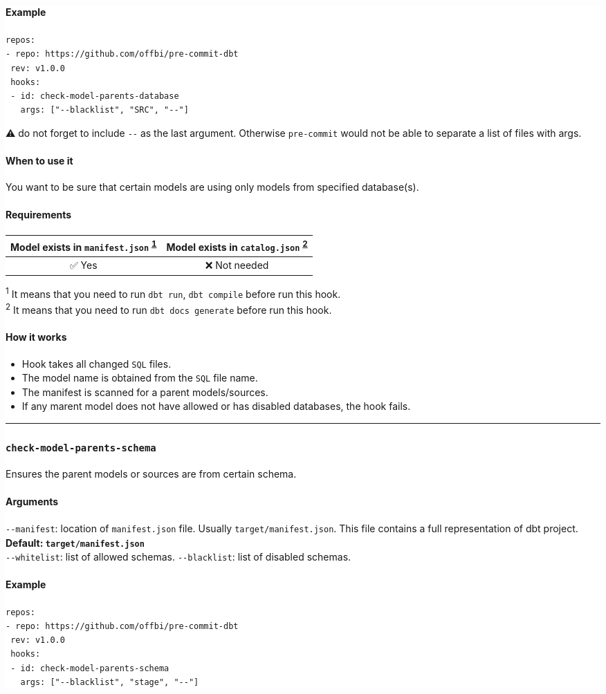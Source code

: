 #### Example
```
repos:
- repo: https://github.com/offbi/pre-commit-dbt
 rev: v1.0.0
 hooks:
 - id: check-model-parents-database
   args: ["--blacklist", "SRC", "--"]
```

:warning: do not forget to include `--` as the last argument. Otherwise `pre-commit` would not be able to separate a list of files with args.

#### When to use it

You want to be sure that certain models are using only models from specified database(s).
#### Requirements

| Model exists in `manifest.json` <sup id="a1">[1](#f1)</sup> | Model exists in `catalog.json` <sup id="a2">[2](#f2)</sup> |
| :----: | :----------: |
| :white_check_mark: Yes| :x: Not needed |

<sup id="f1">1</sup> It means that you need to run `dbt run`, `dbt compile` before run this hook.<br/>
<sup id="f2">2</sup> It means that you need to run `dbt docs generate` before run this hook.

#### How it works

- Hook takes all changed `SQL` files.
- The model name is obtained from the `SQL` file name.
- The manifest is scanned for a parent models/sources.
- If any marent model does not have allowed or has disabled databases, the hook fails.

-----

### `check-model-parents-schema`

Ensures the parent models or sources are from certain schema.

#### Arguments

`--manifest`: location of `manifest.json` file. Usually `target/manifest.json`. This file contains a full representation of dbt project. **Default: `target/manifest.json`**<br/>
`--whitelist`: list of allowed schemas.
`--blacklist`: list of disabled schemas.

#### Example
```
repos:
- repo: https://github.com/offbi/pre-commit-dbt
 rev: v1.0.0
 hooks:
 - id: check-model-parents-schema
   args: ["--blacklist", "stage", "--"]
```


[`check-column-name-contract`]: https://github.com/offbi/pre-commit-dbt/blob/main/HOOKS.md#check-column-name-contract